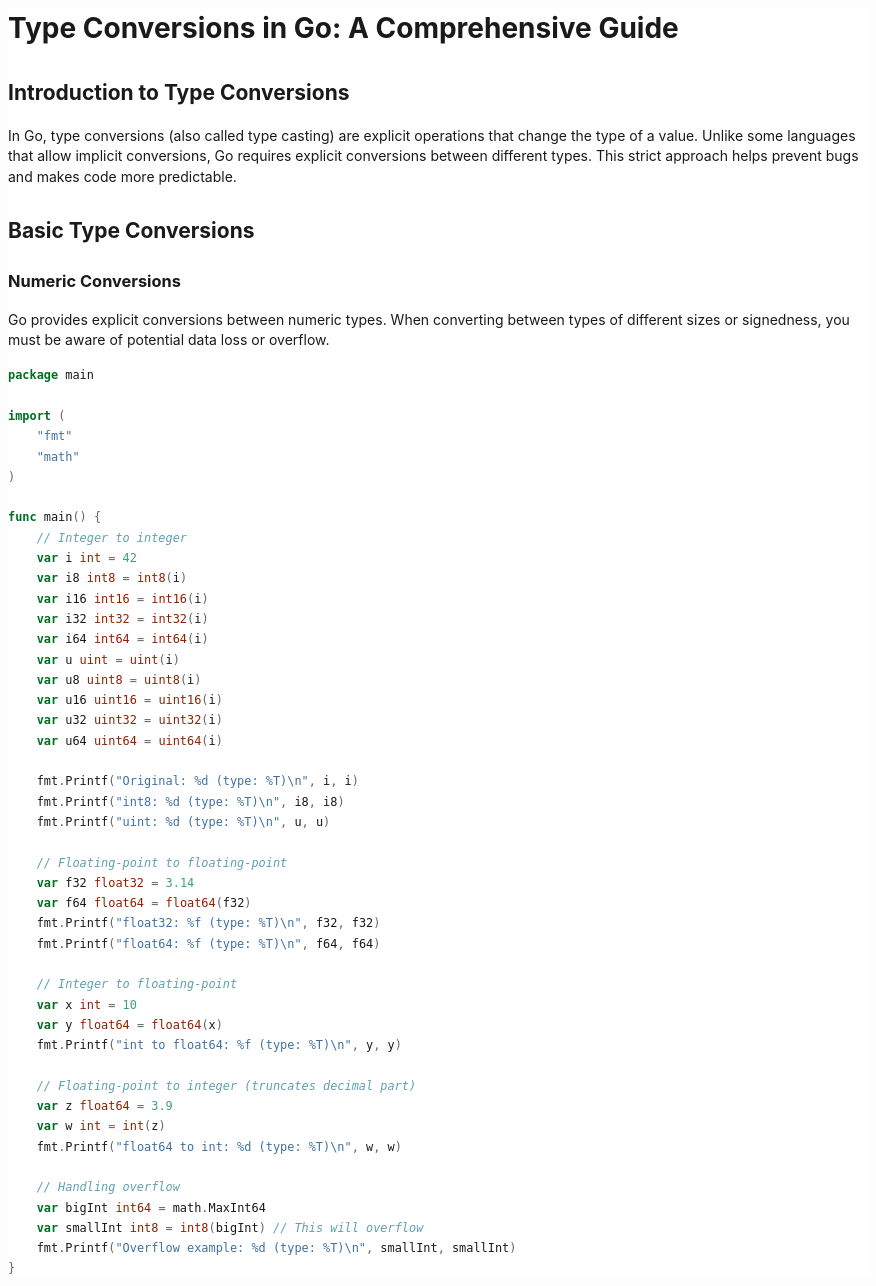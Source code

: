 

# Type Conversions in Go: A Comprehensive Guide

## Introduction to Type Conversions

In Go, type conversions (also called type casting) are explicit operations that change the type of a value. Unlike some languages that allow implicit conversions, Go requires explicit conversions between different types. This strict approach helps prevent bugs and makes code more predictable.

## Basic Type Conversions

### Numeric Conversions

Go provides explicit conversions between numeric types. When converting between types of different sizes or signedness, you must be aware of potential data loss or overflow.

```go
package main

import (
    "fmt"
    "math"
)

func main() {
    // Integer to integer
    var i int = 42
    var i8 int8 = int8(i)
    var i16 int16 = int16(i)
    var i32 int32 = int32(i)
    var i64 int64 = int64(i)
    var u uint = uint(i)
    var u8 uint8 = uint8(i)
    var u16 uint16 = uint16(i)
    var u32 uint32 = uint32(i)
    var u64 uint64 = uint64(i)
    
    fmt.Printf("Original: %d (type: %T)\n", i, i)
    fmt.Printf("int8: %d (type: %T)\n", i8, i8)
    fmt.Printf("uint: %d (type: %T)\n", u, u)
    
    // Floating-point to floating-point
    var f32 float32 = 3.14
    var f64 float64 = float64(f32)
    fmt.Printf("float32: %f (type: %T)\n", f32, f32)
    fmt.Printf("float64: %f (type: %T)\n", f64, f64)
    
    // Integer to floating-point
    var x int = 10
    var y float64 = float64(x)
    fmt.Printf("int to float64: %f (type: %T)\n", y, y)
    
    // Floating-point to integer (truncates decimal part)
    var z float64 = 3.9
    var w int = int(z)
    fmt.Printf("float64 to int: %d (type: %T)\n", w, w)
    
    // Handling overflow
    var bigInt int64 = math.MaxInt64
    var smallInt int8 = int8(bigInt) // This will overflow
    fmt.Printf("Overflow example: %d (type: %T)\n", smallInt, smallInt)
}
```